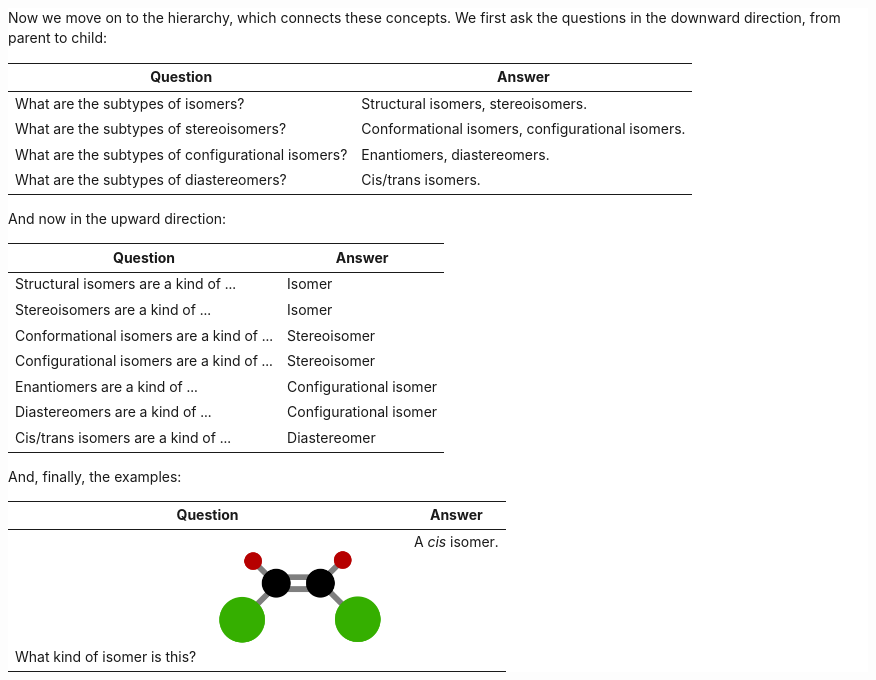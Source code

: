Now we move on to the hierarchy, which connects these concepts. We first ask the questions in the downward direction, from parent to child:

| Question                                          | Answer                                           |
|---------------------------------------------------|--------------------------------------------------|
| What are the subtypes of isomers?                 | Structural isomers, stereoisomers.               |
| What are the subtypes of stereoisomers?           | Conformational isomers, configurational isomers. |
| What are the subtypes of configurational isomers? | Enantiomers, diastereomers.                      |
| What are the subtypes of diastereomers?           | Cis/trans isomers.                               |

And now in the upward direction:

| Question                                  | Answer                 |
|-------------------------------------------|------------------------|
| Structural isomers are a kind of ...      | Isomer                 |
| Stereoisomers are a kind of ...           | Isomer                 |
| Conformational isomers are a kind of ...  | Stereoisomer           |
| Configurational isomers are a kind of ... | Stereoisomer           |
| Enantiomers are a kind of ...             | Configurational isomer |
| Diastereomers are a kind of ...           | Configurational isomer |
| Cis/trans isomers are a kind of ...       | Diastereomer           |

And, finally, the examples:

| Question                                                                                                                                                     | Answer            |
|--------------------------------------------------------------------------------------------------------------------------------------------------------------|-------------------|
| What kind of isomer is this? <img style="margin-left: auto; margin-right: auto; width: 200px;" src="/assets/content/effective-spaced-repetition/cis.svg"/>   | A _cis_ isomer.   |